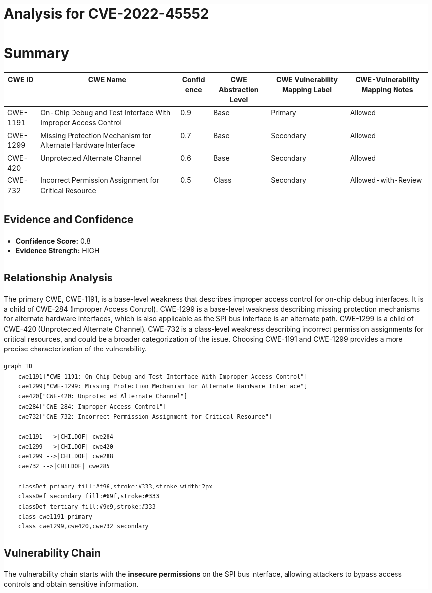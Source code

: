 # Analysis for CVE-2022-45552

# Summary
| CWE ID | CWE Name | Confidence | CWE Abstraction Level | CWE Vulnerability Mapping Label | CWE-Vulnerability Mapping Notes |
|---|---|---|---|---|---|
| CWE-1191 | On-Chip Debug and Test Interface With Improper Access Control | 0.9 | Base | Primary | Allowed |
| CWE-1299 | Missing Protection Mechanism for Alternate Hardware Interface | 0.7 | Base | Secondary | Allowed |
| CWE-420 | Unprotected Alternate Channel | 0.6 | Base | Secondary | Allowed |
| CWE-732 | Incorrect Permission Assignment for Critical Resource | 0.5 | Class | Secondary | Allowed-with-Review |

## Evidence and Confidence

*   **Confidence Score:** 0.8
*   **Evidence Strength:** HIGH

## Relationship Analysis
The primary CWE, CWE-1191, is a base-level weakness that describes improper access control for on-chip debug interfaces. It is a child of CWE-284 (Improper Access Control). CWE-1299 is a base-level weakness describing missing protection mechanisms for alternate hardware interfaces, which is also applicable as the SPI bus interface is an alternate path. CWE-1299 is a child of CWE-420 (Unprotected Alternate Channel). CWE-732 is a class-level weakness describing incorrect permission assignments for critical resources, and could be a broader categorization of the issue. Choosing CWE-1191 and CWE-1299 provides a more precise characterization of the vulnerability.

```mermaid
graph TD
    cwe1191["CWE-1191: On-Chip Debug and Test Interface With Improper Access Control"]
    cwe1299["CWE-1299: Missing Protection Mechanism for Alternate Hardware Interface"]
    cwe420["CWE-420: Unprotected Alternate Channel"]
    cwe284["CWE-284: Improper Access Control"]
    cwe732["CWE-732: Incorrect Permission Assignment for Critical Resource"]

    cwe1191 -->|CHILDOF| cwe284
    cwe1299 -->|CHILDOF| cwe420
    cwe1299 -->|CHILDOF| cwe288
    cwe732 -->|CHILDOF| cwe285

    classDef primary fill:#f96,stroke:#333,stroke-width:2px
    classDef secondary fill:#69f,stroke:#333
    classDef tertiary fill:#9e9,stroke:#333
    class cwe1191 primary
    class cwe1299,cwe420,cwe732 secondary
```

## Vulnerability Chain
The vulnerability chain starts with the **insecure permissions** on the SPI bus interface, allowing attackers to bypass access controls and obtain sensitive information.
